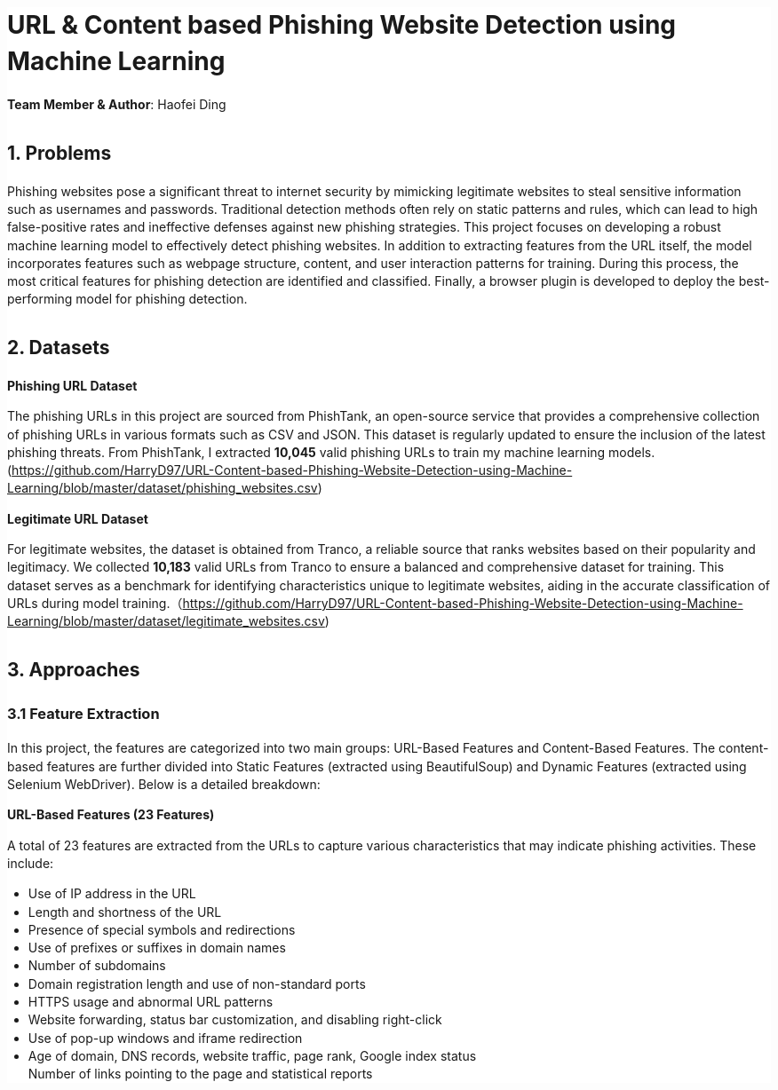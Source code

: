 
# URL & Content based Phishing Website Detection using Machine Learning   
**Team Member & Author**: Haofei Ding  
## 1. Problems  
Phishing websites pose a significant threat to internet security by mimicking legitimate websites to steal sensitive information such as usernames and passwords. Traditional detection methods often rely on static patterns and rules, which can lead to high false-positive rates and ineffective defenses against new phishing strategies. This project focuses on developing a robust machine learning model to effectively detect phishing websites. In addition to extracting features from the URL itself, the model incorporates features such as webpage structure, content, and user interaction patterns for training. During this process, the most critical features for phishing detection are identified and classified. Finally, a browser plugin is developed to deploy the best-performing model for phishing detection.  
  
## 2. Datasets  
  
**Phishing URL Dataset**  
  
The phishing URLs in this project are sourced from PhishTank, an open-source service that provides a comprehensive collection of phishing URLs in various formats such as CSV and JSON. This dataset is regularly updated to ensure the inclusion of the latest phishing threats. From PhishTank, I extracted **10,045** valid phishing URLs to train my machine learning models.(https://github.com/HarryD97/URL-Content-based-Phishing-Website-Detection-using-Machine-Learning/blob/master/dataset/phishing_websites.csv)  
  
**Legitimate URL Dataset**  
  
For legitimate websites, the dataset is obtained from Tranco, a reliable source that ranks websites based on their popularity and legitimacy. We collected **10,183** valid URLs from Tranco to ensure a balanced and comprehensive dataset for training. This dataset serves as a benchmark for identifying characteristics unique to legitimate websites, aiding in the accurate classification of URLs during model training.（https://github.com/HarryD97/URL-Content-based-Phishing-Website-Detection-using-Machine-Learning/blob/master/dataset/legitimate_websites.csv)  
  
## 3. Approaches  
### 3.1 Feature Extraction  
In this project, the features are categorized into two main groups: URL-Based Features and Content-Based Features. The content-based features are further divided into Static Features (extracted using BeautifulSoup) and Dynamic Features (extracted using Selenium WebDriver). Below is a detailed breakdown:  
  
**URL-Based Features (23 Features)**  
  
A total of 23 features are extracted from the URLs to capture various characteristics that may indicate phishing activities. These include:  
  
- Use of IP address in the URL  
- Length and shortness of the URL  
- Presence of special symbols and redirections  
- Use of prefixes or suffixes in domain names  
- Number of subdomains  
- Domain registration length and use of non-standard ports  
- HTTPS usage and abnormal URL patterns  
- Website forwarding, status bar customization, and disabling right-click  
- Use of pop-up windows and iframe redirection  
- Age of domain, DNS records, website traffic, page rank, Google index status  
Number of links pointing to the page and statistical reports  
  